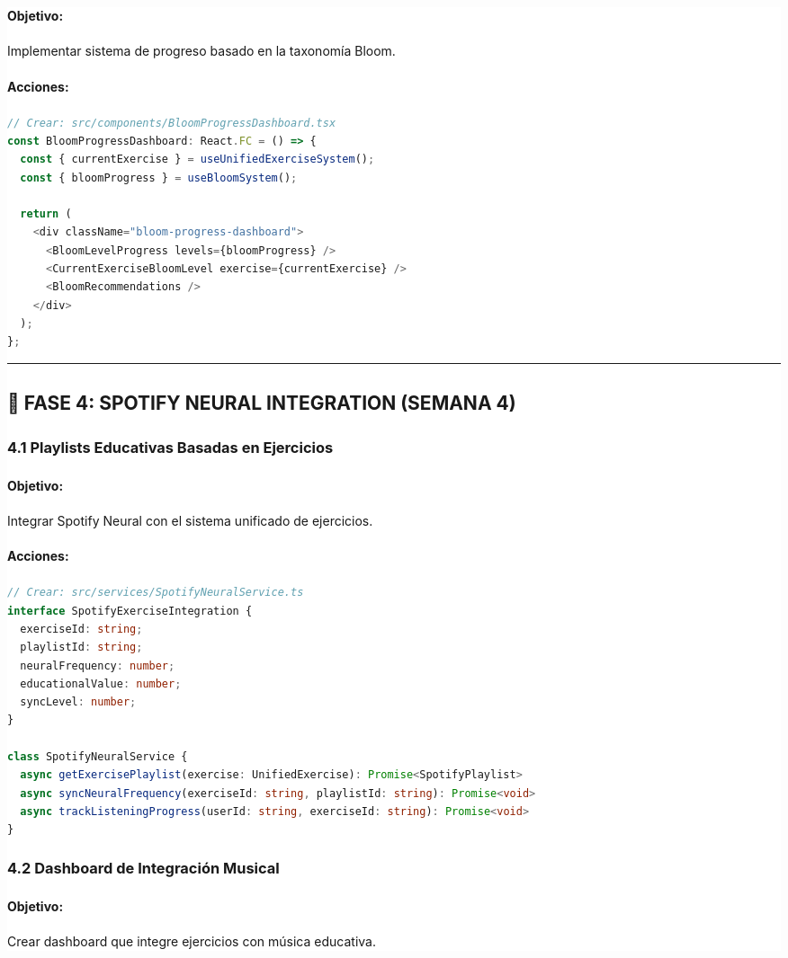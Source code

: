 #### **Objetivo:**
Implementar sistema de progreso basado en la taxonomía Bloom.

#### **Acciones:**
```typescript
// Crear: src/components/BloomProgressDashboard.tsx
const BloomProgressDashboard: React.FC = () => {
  const { currentExercise } = useUnifiedExerciseSystem();
  const { bloomProgress } = useBloomSystem();
  
  return (
    <div className="bloom-progress-dashboard">
      <BloomLevelProgress levels={bloomProgress} />
      <CurrentExerciseBloomLevel exercise={currentExercise} />
      <BloomRecommendations />
    </div>
  );
};
```

---

## 🎵 **FASE 4: SPOTIFY NEURAL INTEGRATION (SEMANA 4)**

### **4.1 Playlists Educativas Basadas en Ejercicios**

#### **Objetivo:**
Integrar Spotify Neural con el sistema unificado de ejercicios.

#### **Acciones:**
```typescript
// Crear: src/services/SpotifyNeuralService.ts
interface SpotifyExerciseIntegration {
  exerciseId: string;
  playlistId: string;
  neuralFrequency: number;
  educationalValue: number;
  syncLevel: number;
}

class SpotifyNeuralService {
  async getExercisePlaylist(exercise: UnifiedExercise): Promise<SpotifyPlaylist>
  async syncNeuralFrequency(exerciseId: string, playlistId: string): Promise<void>
  async trackListeningProgress(userId: string, exerciseId: string): Promise<void>
}
```

### **4.2 Dashboard de Integración Musical**

#### **Objetivo:**
Crear dashboard que integre ejercicios con música educativa.
